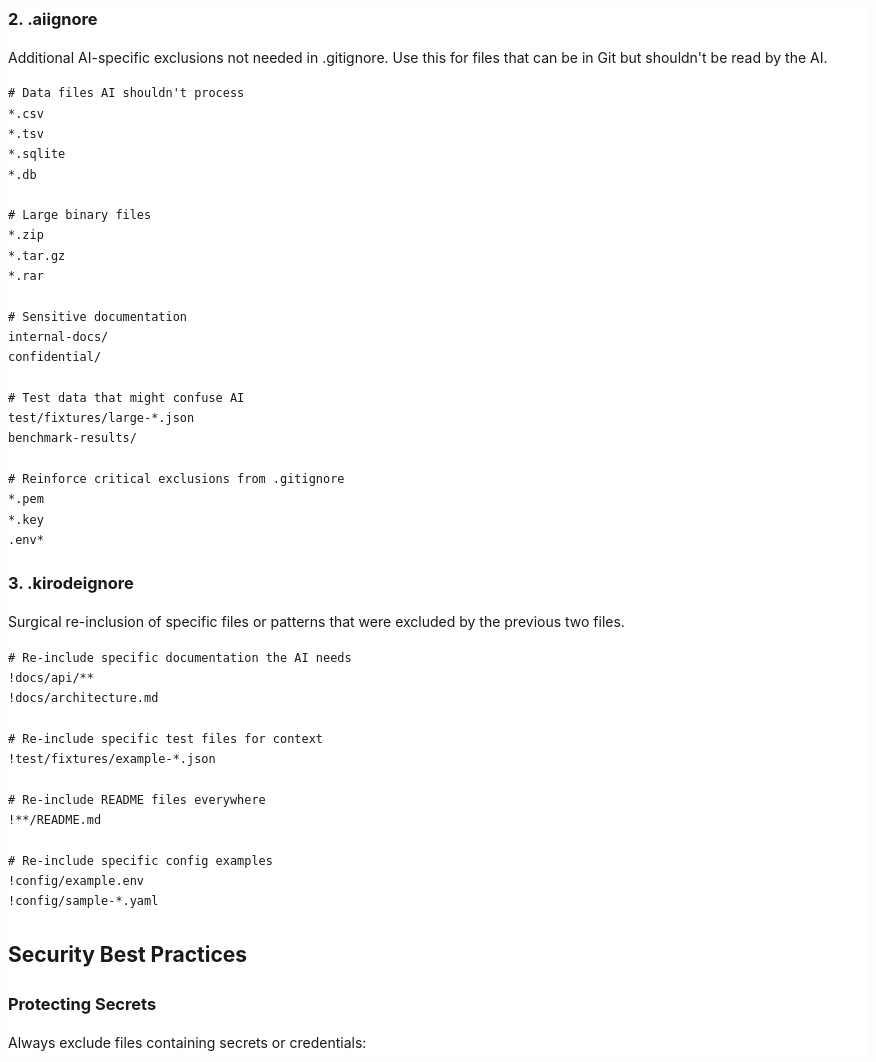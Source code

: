 ### 2. .aiignore
Additional AI-specific exclusions not needed in .gitignore. Use this for files that can be in Git but shouldn't be read by the AI.

```gitignore
# Data files AI shouldn't process
*.csv
*.tsv
*.sqlite
*.db

# Large binary files
*.zip
*.tar.gz
*.rar

# Sensitive documentation
internal-docs/
confidential/

# Test data that might confuse AI
test/fixtures/large-*.json
benchmark-results/

# Reinforce critical exclusions from .gitignore
*.pem
*.key
.env*
```

### 3. .kirodeignore
Surgical re-inclusion of specific files or patterns that were excluded by the previous two files.

```gitignore
# Re-include specific documentation the AI needs
!docs/api/**
!docs/architecture.md

# Re-include specific test files for context
!test/fixtures/example-*.json

# Re-include README files everywhere
!**/README.md

# Re-include specific config examples
!config/example.env
!config/sample-*.yaml
```

## Security Best Practices

### Protecting Secrets
Always exclude files containing secrets or credentials:
